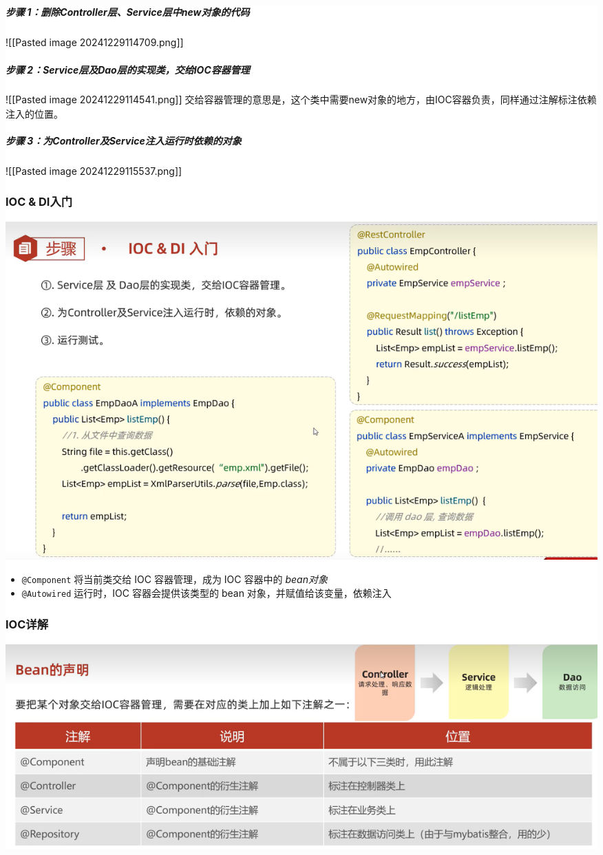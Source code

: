 ##### 步骤 1：删除Controller层、Service层中new对象的代码
![[Pasted image 20241229114709.png]]

##### 步骤 2：Service层及Dao层的实现类，交给IOC容器管理
![[Pasted image 20241229114541.png]]
交给容器管理的意思是，这个类中需要new对象的地方，由IOC容器负责，同样通过注解标注依赖注入的位置。

##### 步骤 3：为Controller及Service注入运行时依赖的对象
![[Pasted image 20241229115537.png]]

### IOC & DI入门
![Alt text](pictures/java_web入门第4天06.png)
- `@Component` 将当前类交给 IOC 容器管理，成为 IOC 容器中的 *bean对象*
- `@Autowired` 运行时，IOC 容器会提供该类型的 bean 对象，并赋值给该变量，依赖注入

### IOC详解
![Alt text](pictures/java_web入门第4天07.png)
